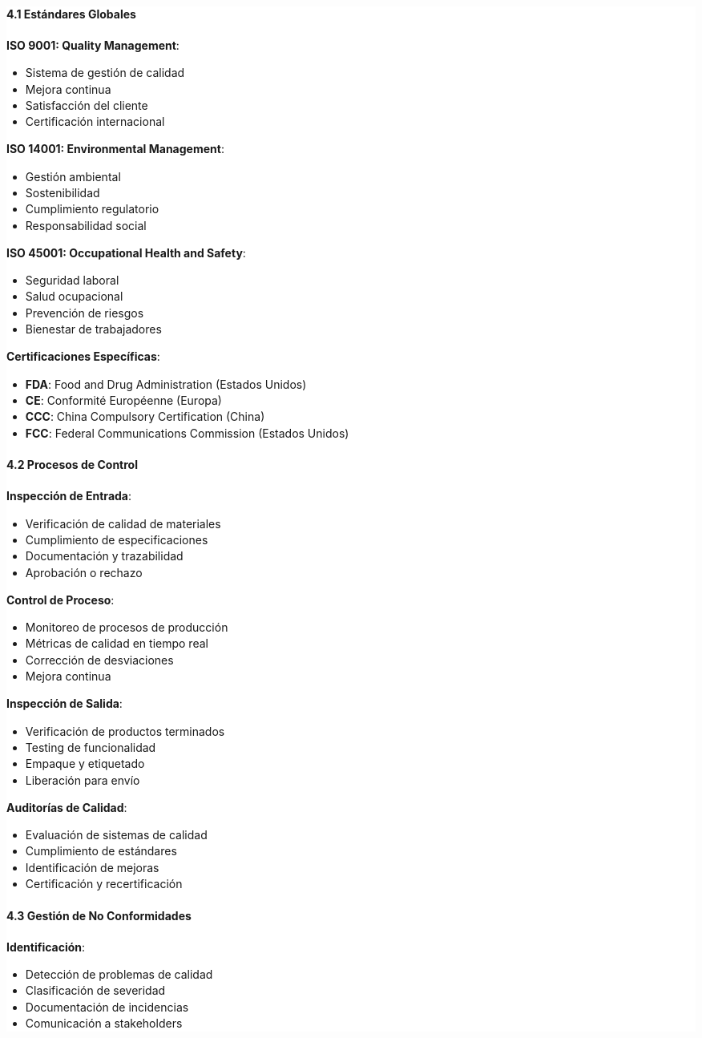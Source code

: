 #### **4.1 Estándares Globales**

**ISO 9001: Quality Management**:
- Sistema de gestión de calidad
- Mejora continua
- Satisfacción del cliente
- Certificación internacional

**ISO 14001: Environmental Management**:
- Gestión ambiental
- Sostenibilidad
- Cumplimiento regulatorio
- Responsabilidad social

**ISO 45001: Occupational Health and Safety**:
- Seguridad laboral
- Salud ocupacional
- Prevención de riesgos
- Bienestar de trabajadores

**Certificaciones Específicas**:
- **FDA**: Food and Drug Administration (Estados Unidos)
- **CE**: Conformité Européenne (Europa)
- **CCC**: China Compulsory Certification (China)
- **FCC**: Federal Communications Commission (Estados Unidos)

#### **4.2 Procesos de Control**

**Inspección de Entrada**:
- Verificación de calidad de materiales
- Cumplimiento de especificaciones
- Documentación y trazabilidad
- Aprobación o rechazo

**Control de Proceso**:
- Monitoreo de procesos de producción
- Métricas de calidad en tiempo real
- Corrección de desviaciones
- Mejora continua

**Inspección de Salida**:
- Verificación de productos terminados
- Testing de funcionalidad
- Empaque y etiquetado
- Liberación para envío

**Auditorías de Calidad**:
- Evaluación de sistemas de calidad
- Cumplimiento de estándares
- Identificación de mejoras
- Certificación y recertificación

#### **4.3 Gestión de No Conformidades**

**Identificación**:
- Detección de problemas de calidad
- Clasificación de severidad
- Documentación de incidencias
- Comunicación a stakeholders
